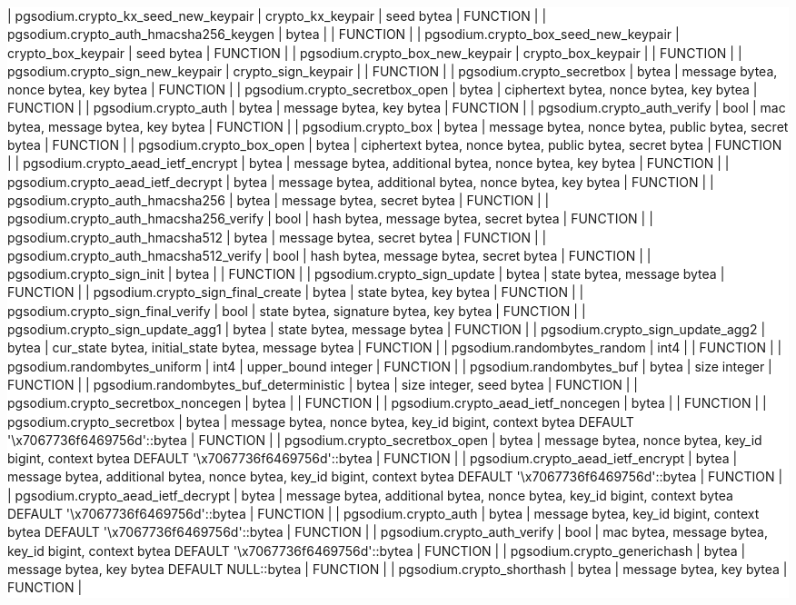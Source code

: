 | pgsodium.crypto_kx_seed_new_keypair | crypto_kx_keypair | seed bytea | FUNCTION |
| pgsodium.crypto_auth_hmacsha256_keygen | bytea |  | FUNCTION |
| pgsodium.crypto_box_seed_new_keypair | crypto_box_keypair | seed bytea | FUNCTION |
| pgsodium.crypto_box_new_keypair | crypto_box_keypair |  | FUNCTION |
| pgsodium.crypto_sign_new_keypair | crypto_sign_keypair |  | FUNCTION |
| pgsodium.crypto_secretbox | bytea | message bytea, nonce bytea, key bytea | FUNCTION |
| pgsodium.crypto_secretbox_open | bytea | ciphertext bytea, nonce bytea, key bytea | FUNCTION |
| pgsodium.crypto_auth | bytea | message bytea, key bytea | FUNCTION |
| pgsodium.crypto_auth_verify | bool | mac bytea, message bytea, key bytea | FUNCTION |
| pgsodium.crypto_box | bytea | message bytea, nonce bytea, public bytea, secret bytea | FUNCTION |
| pgsodium.crypto_box_open | bytea | ciphertext bytea, nonce bytea, public bytea, secret bytea | FUNCTION |
| pgsodium.crypto_aead_ietf_encrypt | bytea | message bytea, additional bytea, nonce bytea, key bytea | FUNCTION |
| pgsodium.crypto_aead_ietf_decrypt | bytea | message bytea, additional bytea, nonce bytea, key bytea | FUNCTION |
| pgsodium.crypto_auth_hmacsha256 | bytea | message bytea, secret bytea | FUNCTION |
| pgsodium.crypto_auth_hmacsha256_verify | bool | hash bytea, message bytea, secret bytea | FUNCTION |
| pgsodium.crypto_auth_hmacsha512 | bytea | message bytea, secret bytea | FUNCTION |
| pgsodium.crypto_auth_hmacsha512_verify | bool | hash bytea, message bytea, secret bytea | FUNCTION |
| pgsodium.crypto_sign_init | bytea |  | FUNCTION |
| pgsodium.crypto_sign_update | bytea | state bytea, message bytea | FUNCTION |
| pgsodium.crypto_sign_final_create | bytea | state bytea, key bytea | FUNCTION |
| pgsodium.crypto_sign_final_verify | bool | state bytea, signature bytea, key bytea | FUNCTION |
| pgsodium.crypto_sign_update_agg1 | bytea | state bytea, message bytea | FUNCTION |
| pgsodium.crypto_sign_update_agg2 | bytea | cur_state bytea, initial_state bytea, message bytea | FUNCTION |
| pgsodium.randombytes_random | int4 |  | FUNCTION |
| pgsodium.randombytes_uniform | int4 | upper_bound integer | FUNCTION |
| pgsodium.randombytes_buf | bytea | size integer | FUNCTION |
| pgsodium.randombytes_buf_deterministic | bytea | size integer, seed bytea | FUNCTION |
| pgsodium.crypto_secretbox_noncegen | bytea |  | FUNCTION |
| pgsodium.crypto_aead_ietf_noncegen | bytea |  | FUNCTION |
| pgsodium.crypto_secretbox | bytea | message bytea, nonce bytea, key_id bigint, context bytea DEFAULT '\x7067736f6469756d'::bytea | FUNCTION |
| pgsodium.crypto_secretbox_open | bytea | message bytea, nonce bytea, key_id bigint, context bytea DEFAULT '\x7067736f6469756d'::bytea | FUNCTION |
| pgsodium.crypto_aead_ietf_encrypt | bytea | message bytea, additional bytea, nonce bytea, key_id bigint, context bytea DEFAULT '\x7067736f6469756d'::bytea | FUNCTION |
| pgsodium.crypto_aead_ietf_decrypt | bytea | message bytea, additional bytea, nonce bytea, key_id bigint, context bytea DEFAULT '\x7067736f6469756d'::bytea | FUNCTION |
| pgsodium.crypto_auth | bytea | message bytea, key_id bigint, context bytea DEFAULT '\x7067736f6469756d'::bytea | FUNCTION |
| pgsodium.crypto_auth_verify | bool | mac bytea, message bytea, key_id bigint, context bytea DEFAULT '\x7067736f6469756d'::bytea | FUNCTION |
| pgsodium.crypto_generichash | bytea | message bytea, key bytea DEFAULT NULL::bytea | FUNCTION |
| pgsodium.crypto_shorthash | bytea | message bytea, key bytea | FUNCTION |